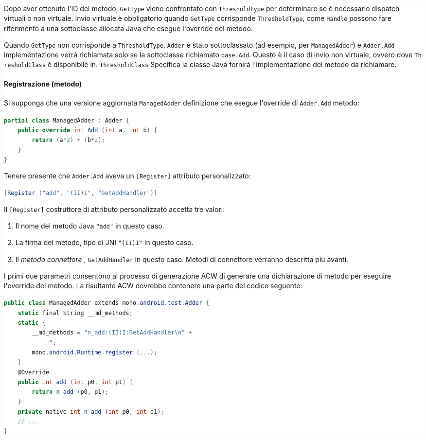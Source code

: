 Dopo aver ottenuto l'ID del metodo, `GetType` viene confrontato con `ThresholdType` per determinare se è necessario dispatch virtuali o non virtuale. Invio virtuale è obbligatorio quando `GetType` corrisponde `ThresholdType`, come `Handle` possono fare riferimento a una sottoclasse allocata Java che esegue l'override del metodo.

Quando `GetType` non corrisponde a `ThresholdType`, `Adder` è stato sottoclassato (ad esempio, per `ManagedAdder`) e `Adder.Add` implementazione verrà richiamata solo se la sottoclasse richiamato `base.Add`. Questo è il caso di invio non virtuale, ovvero dove `ThresholdClass` è disponibile in. `ThresholdClass` Specifica la classe Java fornirà l'implementazione del metodo da richiamare.

 <a name="_Method_Registration" />


#### <a name="method-registration"></a>Registrazione (metodo)

Si supponga che una versione aggiornata `ManagedAdder` definizione che esegue l'override di `Adder.Add` metodo:

```csharp
partial class ManagedAdder : Adder {
    public override int Add (int a, int b) {
        return (a*2) + (b*2);
    }
}
```

Tenere presente che `Adder.Add` aveva un `[Register]` attributo personalizzato:

```csharp
[Register ("add", "(II)I", "GetAddHandler")]
```

Il `[Register]` costruttore di attributo personalizzato accetta tre valori:

1.  Il nome del metodo Java `"add"` in questo caso.

1.  La firma del metodo, tipo di JNI `"(II)I"` in questo caso.

1.  Il *metodo connettore* , `GetAddHandler` in questo caso.
    Metodi di connettore verranno descritta più avanti.


I primi due parametri consentono al processo di generazione ACW di generare una dichiarazione di metodo per eseguire l'override del metodo. La risultante ACW dovrebbe contenere una parte del codice seguente:

```csharp
public class ManagedAdder extends mono.android.test.Adder {
    static final String __md_methods;
    static {
        __md_methods = "n_add:(II)I:GetAddHandler\n" +
            "";
        mono.android.Runtime.register (...);
    }
    @Override
    public int add (int p0, int p1) {
        return n_add (p0, p1);
    }
    private native int n_add (int p0, int p1);
    // ...
}
```
